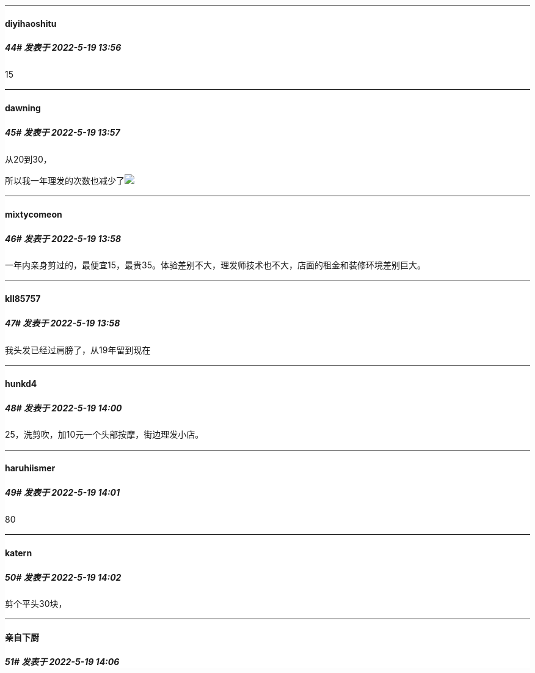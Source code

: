 *****

####  diyihaoshitu  
##### 44#       发表于 2022-5-19 13:56

15

*****

####  dawning  
##### 45#       发表于 2022-5-19 13:57

从20到30，

所以我一年理发的次数也减少了<img src="https://static.saraba1st.com/image/smiley/face2017/067.png" referrerpolicy="no-referrer">

*****

####  mixtycomeon  
##### 46#       发表于 2022-5-19 13:58

一年内亲身剪过的，最便宜15，最贵35。体验差别不大，理发师技术也不大，店面的租金和装修环境差别巨大。

*****

####  kll85757  
##### 47#       发表于 2022-5-19 13:58

我头发已经过肩膀了，从19年留到现在

*****

####  hunkd4  
##### 48#       发表于 2022-5-19 14:00

25，洗剪吹，加10元一个头部按摩，街边理发小店。

*****

####  haruhiismer  
##### 49#       发表于 2022-5-19 14:01

80

*****

####  katern  
##### 50#       发表于 2022-5-19 14:02

剪个平头30块，

*****

####  亲自下厨  
##### 51#       发表于 2022-5-19 14:06
